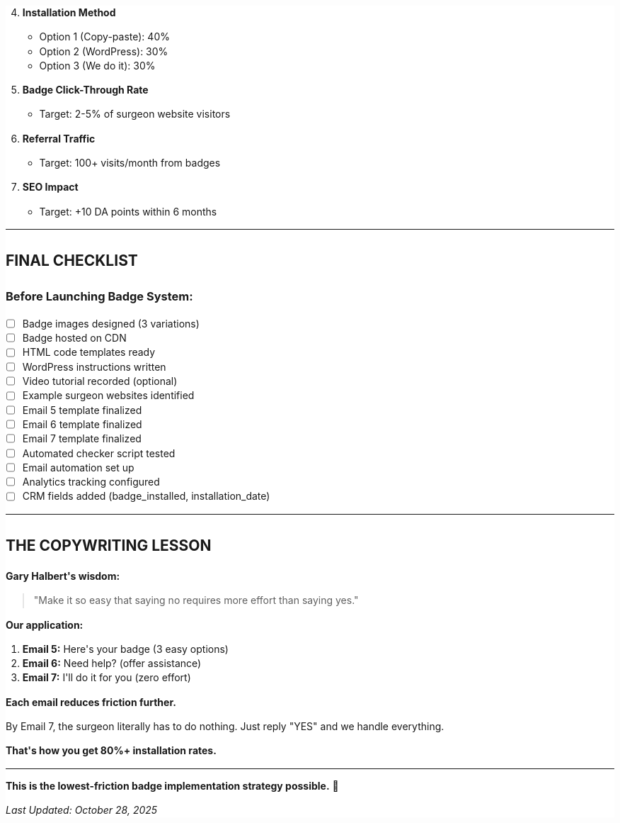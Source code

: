 4. **Installation Method**
   - Option 1 (Copy-paste): 40%
   - Option 2 (WordPress): 30%
   - Option 3 (We do it): 30%

5. **Badge Click-Through Rate**
   - Target: 2-5% of surgeon website visitors

6. **Referral Traffic**
   - Target: 100+ visits/month from badges

7. **SEO Impact**
   - Target: +10 DA points within 6 months

---

## FINAL CHECKLIST

### **Before Launching Badge System:**

- [ ] Badge images designed (3 variations)
- [ ] Badge hosted on CDN
- [ ] HTML code templates ready
- [ ] WordPress instructions written
- [ ] Video tutorial recorded (optional)
- [ ] Example surgeon websites identified
- [ ] Email 5 template finalized
- [ ] Email 6 template finalized
- [ ] Email 7 template finalized
- [ ] Automated checker script tested
- [ ] Email automation set up
- [ ] Analytics tracking configured
- [ ] CRM fields added (badge_installed, installation_date)

---

## THE COPYWRITING LESSON

**Gary Halbert's wisdom:**

> "Make it so easy that saying no requires more effort than saying yes."

**Our application:**

1. **Email 5:** Here's your badge (3 easy options)
2. **Email 6:** Need help? (offer assistance)
3. **Email 7:** I'll do it for you (zero effort)

**Each email reduces friction further.**

By Email 7, the surgeon literally has to do nothing. Just reply "YES" and we handle everything.

**That's how you get 80%+ installation rates.**

---

**This is the lowest-friction badge implementation strategy possible.** 🎯

*Last Updated: October 28, 2025*


